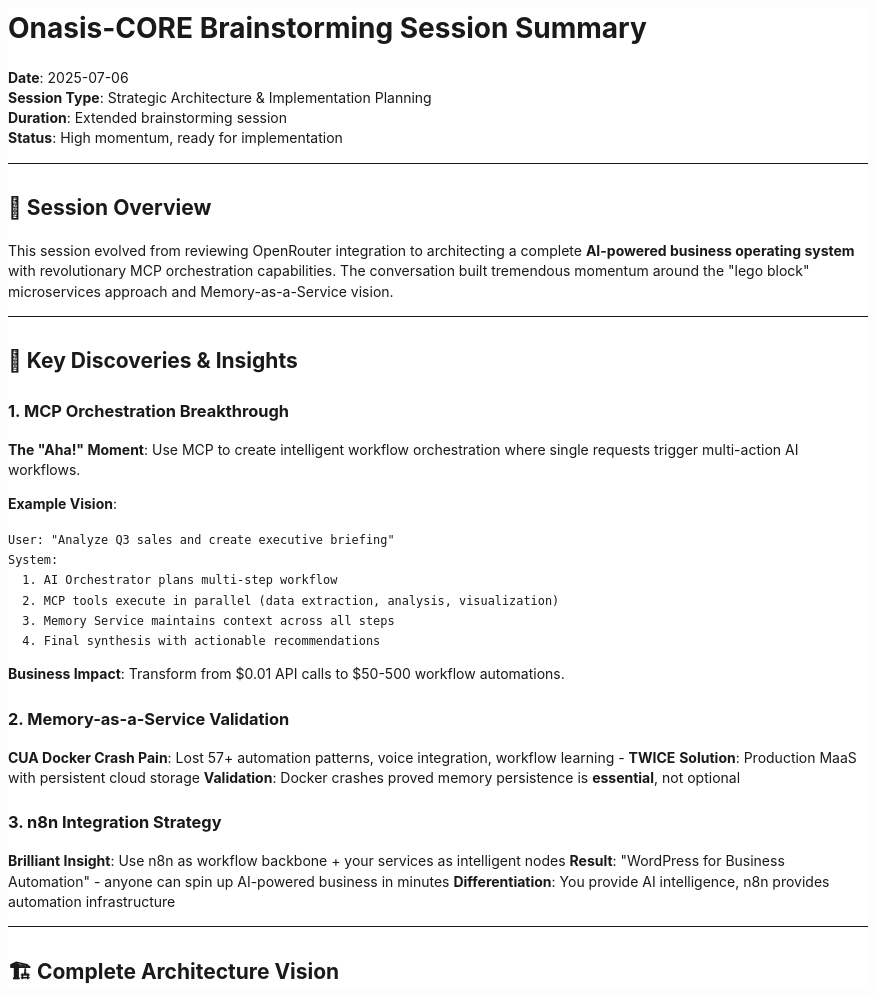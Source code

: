 # Onasis-CORE Brainstorming Session Summary

**Date**: 2025-07-06  
**Session Type**: Strategic Architecture & Implementation Planning  
**Duration**: Extended brainstorming session  
**Status**: High momentum, ready for implementation  

---

## 🎯 **Session Overview**

This session evolved from reviewing OpenRouter integration to architecting a complete **AI-powered business operating system** with revolutionary MCP orchestration capabilities. The conversation built tremendous momentum around the "lego block" microservices approach and Memory-as-a-Service vision.

---

## 🚀 **Key Discoveries & Insights**

### **1. MCP Orchestration Breakthrough**
**The "Aha!" Moment**: Use MCP to create intelligent workflow orchestration where single requests trigger multi-action AI workflows.

**Example Vision**:
```
User: "Analyze Q3 sales and create executive briefing"
System: 
  1. AI Orchestrator plans multi-step workflow
  2. MCP tools execute in parallel (data extraction, analysis, visualization)
  3. Memory Service maintains context across all steps
  4. Final synthesis with actionable recommendations
```

**Business Impact**: Transform from $0.01 API calls to $50-500 workflow automations.

### **2. Memory-as-a-Service Validation**
**CUA Docker Crash Pain**: Lost 57+ automation patterns, voice integration, workflow learning - **TWICE**
**Solution**: Production MaaS with persistent cloud storage
**Validation**: Docker crashes proved memory persistence is **essential**, not optional

### **3. n8n Integration Strategy**
**Brilliant Insight**: Use n8n as workflow backbone + your services as intelligent nodes
**Result**: "WordPress for Business Automation" - anyone can spin up AI-powered business in minutes
**Differentiation**: You provide AI intelligence, n8n provides automation infrastructure

---

## 🏗️ **Complete Architecture Vision**
